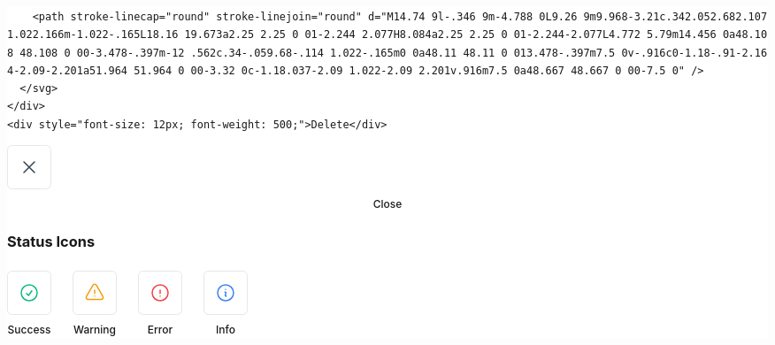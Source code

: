         <path stroke-linecap="round" stroke-linejoin="round" d="M14.74 9l-.346 9m-4.788 0L9.26 9m9.968-3.21c.342.052.682.107 1.022.166m-1.022-.165L18.16 19.673a2.25 2.25 0 01-2.244 2.077H8.084a2.25 2.25 0 01-2.244-2.077L4.772 5.79m14.456 0a48.108 48.108 0 00-3.478-.397m-12 .562c.34-.059.68-.114 1.022-.165m0 0a48.11 48.11 0 013.478-.397m7.5 0v-.916c0-1.18-.91-2.164-2.09-2.201a51.964 51.964 0 00-3.32 0c-1.18.037-2.09 1.022-2.09 2.201v.916m7.5 0a48.667 48.667 0 00-7.5 0" />
      </svg>
    </div>
    <div style="font-size: 12px; font-weight: 500;">Delete</div>
  </div>
  <div style="text-align: center;">
    <div style="width: 48px; height: 48px; border: 1px solid #e5e7eb; border-radius: 0.4rem; display: flex; align-items: center; justify-content: center; margin-bottom: 8px;">
      <svg width="24" height="24" fill="none" stroke="#344550" stroke-width="1.5" viewBox="0 0 24 24">
        <path stroke-linecap="round" stroke-linejoin="round" d="M6 18L18 6M6 6l12 12" />
      </svg>
    </div>
    <div style="font-size: 12px; font-weight: 500;">Close</div>
  </div>
</div>

### Status Icons
<div style="display: flex; gap: 24px; margin: 20px 0; flex-wrap: wrap;">
  <div style="text-align: center;">
    <div style="width: 48px; height: 48px; border: 1px solid #e5e7eb; border-radius: 0.4rem; display: flex; align-items: center; justify-content: center; margin-bottom: 8px;">
      <svg width="24" height="24" fill="none" stroke="#10b981" stroke-width="1.5" viewBox="0 0 24 24">
        <path stroke-linecap="round" stroke-linejoin="round" d="M9 12.75L11.25 15 15 9.75M21 12a9 9 0 11-18 0 9 9 0 0118 0z" />
      </svg>
    </div>
    <div style="font-size: 12px; font-weight: 500;">Success</div>
  </div>
  <div style="text-align: center;">
    <div style="width: 48px; height: 48px; border: 1px solid #e5e7eb; border-radius: 0.4rem; display: flex; align-items: center; justify-content: center; margin-bottom: 8px;">
      <svg width="24" height="24" fill="none" stroke="#f59e0b" stroke-width="1.5" viewBox="0 0 24 24">
        <path stroke-linecap="round" stroke-linejoin="round" d="M12 9v3.75m-9.303 3.376c-.866 1.5.217 3.374 1.948 3.374h14.71c1.73 0 2.813-1.874 1.948-3.374L13.949 3.378c-.866-1.5-3.032-1.5-3.898 0L2.697 16.126zM12 15.75h.007v.008H12v-.008z" />
      </svg>
    </div>
    <div style="font-size: 12px; font-weight: 500;">Warning</div>
  </div>
  <div style="text-align: center;">
    <div style="width: 48px; height: 48px; border: 1px solid #e5e7eb; border-radius: 0.4rem; display: flex; align-items: center; justify-content: center; margin-bottom: 8px;">
      <svg width="24" height="24" fill="none" stroke="#ef4444" stroke-width="1.5" viewBox="0 0 24 24">
        <path stroke-linecap="round" stroke-linejoin="round" d="M12 9v3.75m9-.75a9 9 0 11-18 0 9 9 0 0118 0zm-9 3.75h.008v.008H12v-.008z" />
      </svg>
    </div>
    <div style="font-size: 12px; font-weight: 500;">Error</div>
  </div>
  <div style="text-align: center;">
    <div style="width: 48px; height: 48px; border: 1px solid #e5e7eb; border-radius: 0.4rem; display: flex; align-items: center; justify-content: center; margin-bottom: 8px;">
      <svg width="24" height="24" fill="none" stroke="#3b82f6" stroke-width="1.5" viewBox="0 0 24 24">
        <path stroke-linecap="round" stroke-linejoin="round" d="M11.25 11.25l.041-.02a.75.75 0 011.063.852l-.708 2.836a.75.75 0 001.063.853l.041-.021M21 12a9 9 0 11-18 0 9 9 0 0118 0zm-9-3.75h.008v.008H12V8.25z" />
      </svg>
    </div>
    <div style="font-size: 12px; font-weight: 500;">Info</div>